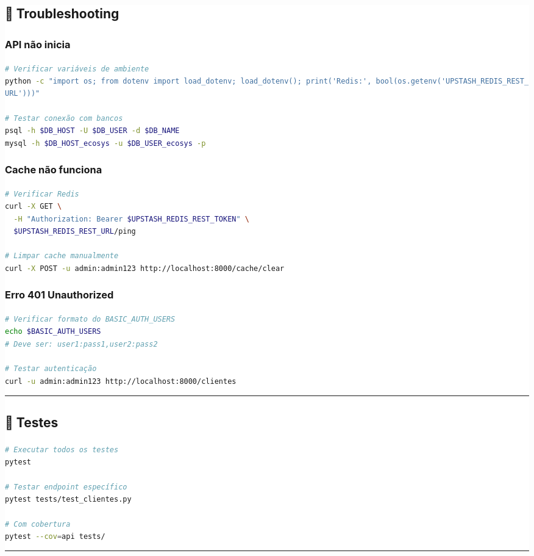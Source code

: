 
## 🔧 Troubleshooting

### API não inicia

```bash
# Verificar variáveis de ambiente
python -c "import os; from dotenv import load_dotenv; load_dotenv(); print('Redis:', bool(os.getenv('UPSTASH_REDIS_REST_URL')))"

# Testar conexão com bancos
psql -h $DB_HOST -U $DB_USER -d $DB_NAME
mysql -h $DB_HOST_ecosys -u $DB_USER_ecosys -p
```

### Cache não funciona

```bash
# Verificar Redis
curl -X GET \
  -H "Authorization: Bearer $UPSTASH_REDIS_REST_TOKEN" \
  $UPSTASH_REDIS_REST_URL/ping

# Limpar cache manualmente
curl -X POST -u admin:admin123 http://localhost:8000/cache/clear
```

### Erro 401 Unauthorized

```bash
# Verificar formato do BASIC_AUTH_USERS
echo $BASIC_AUTH_USERS
# Deve ser: user1:pass1,user2:pass2

# Testar autenticação
curl -u admin:admin123 http://localhost:8000/clientes
```

---

## 🧪 Testes

```bash
# Executar todos os testes
pytest

# Testar endpoint específico
pytest tests/test_clientes.py

# Com cobertura
pytest --cov=api tests/
```

---